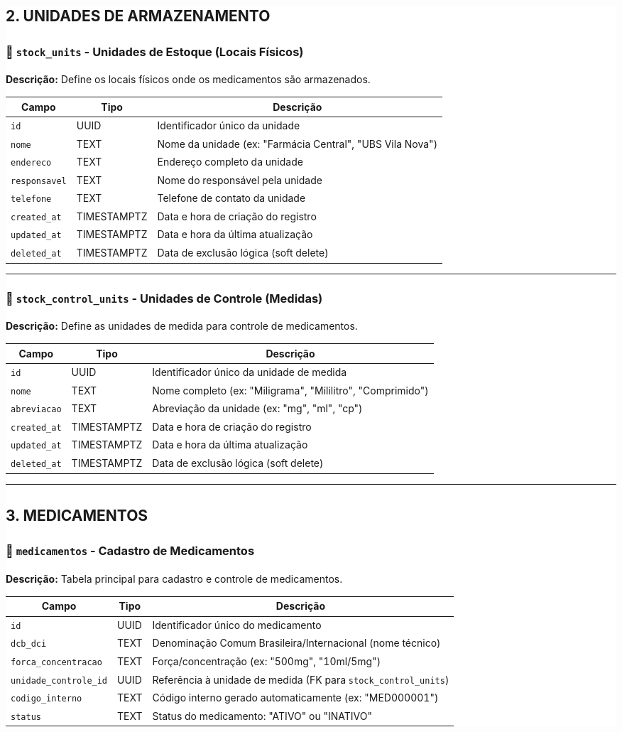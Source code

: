 
## 2. **UNIDADES DE ARMAZENAMENTO**

### 🏢 `stock_units` - Unidades de Estoque (Locais Físicos)

**Descrição:** Define os locais físicos onde os medicamentos são armazenados.

| Campo | Tipo | Descrição |
|-------|------|-----------|
| `id` | UUID | Identificador único da unidade |
| `nome` | TEXT | Nome da unidade (ex: "Farmácia Central", "UBS Vila Nova") |
| `endereco` | TEXT | Endereço completo da unidade |
| `responsavel` | TEXT | Nome do responsável pela unidade |
| `telefone` | TEXT | Telefone de contato da unidade |
| `created_at` | TIMESTAMPTZ | Data e hora de criação do registro |
| `updated_at` | TIMESTAMPTZ | Data e hora da última atualização |
| `deleted_at` | TIMESTAMPTZ | Data de exclusão lógica (soft delete) |

---

### 📏 `stock_control_units` - Unidades de Controle (Medidas)

**Descrição:** Define as unidades de medida para controle de medicamentos.

| Campo | Tipo | Descrição |
|-------|------|-----------|
| `id` | UUID | Identificador único da unidade de medida |
| `nome` | TEXT | Nome completo (ex: "Miligrama", "Mililitro", "Comprimido") |
| `abreviacao` | TEXT | Abreviação da unidade (ex: "mg", "ml", "cp") |
| `created_at` | TIMESTAMPTZ | Data e hora de criação do registro |
| `updated_at` | TIMESTAMPTZ | Data e hora da última atualização |
| `deleted_at` | TIMESTAMPTZ | Data de exclusão lógica (soft delete) |

---

## 3. **MEDICAMENTOS**

### 💊 `medicamentos` - Cadastro de Medicamentos

**Descrição:** Tabela principal para cadastro e controle de medicamentos.

| Campo | Tipo | Descrição |
|-------|------|-----------|
| `id` | UUID | Identificador único do medicamento |
| `dcb_dci` | TEXT | Denominação Comum Brasileira/Internacional (nome técnico) |
| `forca_concentracao` | TEXT | Força/concentração (ex: "500mg", "10ml/5mg") |
| `unidade_controle_id` | UUID | Referência à unidade de medida (FK para `stock_control_units`) |
| `codigo_interno` | TEXT | Código interno gerado automaticamente (ex: "MED000001") |
| `status` | TEXT | Status do medicamento: "ATIVO" ou "INATIVO" |